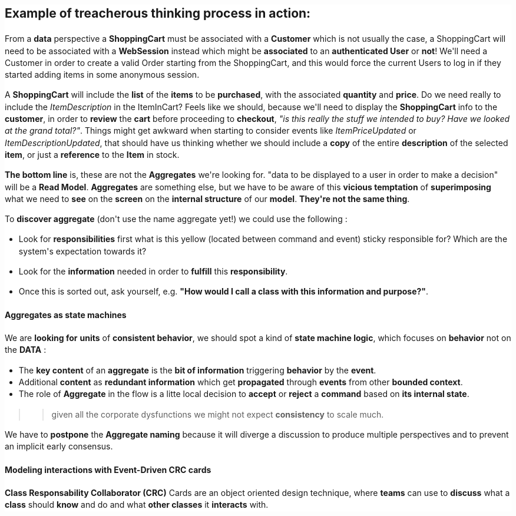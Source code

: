 
**Example of treacherous thinking process in action**: 
------------------------------------------------------
From a **data** perspective a **ShoppingCart** must be associated with a **Customer** which is not usually the case, a ShoppingCart will need to be associated with a **WebSession** instead which might be **associated** to an **authenticated User** or **not**! We'll need a Customer in order to create a valid Order starting from the ShoppingCart, and this would force the current Users to log in if they started adding items in some anonymous session.

A **ShoppingCart** will include the **list** of the **items** to be **purchased**, with the associated **quantity** and **price**.
Do we need really to include the *ItemDescription* in the ItemInCart? Feels like we should, because we'll need to display the **ShoppingCart** info to the **customer**, in order to **review** the **cart** before proceeding to **checkout**, *"is this really the stuff we  intended to buy? Have we looked at the grand total?"*. Things might get awkward when starting to consider events like *ItemPriceUpdated* or *ItemDescriptionUpdated*, that should have us thinking whether we should include a **copy** of the entire **description** of the selected **item**, or just a **reference** to the **Item** in stock.

**The bottom line** is, these are not the **Aggregates** we're looking for. "data to be displayed to a user in order to make a decision" will be a **Read Model**. **Aggregates** are something else, but we have to be aware of this **vicious temptation** of **superimposing** what we need to **see** on the **screen** on the **internal structure** of our **model**. **They're not the same thing**.



To **discover aggregate** (don't use the name aggregate yet!) we could use the following :

- Look for **responsibilities** first what is this yellow (located between command and event) sticky responsible for? Which are the system's expectation towards it? 

- Look for the **information** needed in order to **fulfill** this **responsibility**. 

- Once this is sorted out, ask yourself, e.g. **"How would I call a class with this information and purpose?"**.


#### Aggregates as state machines

We are **looking for** **units** of **consistent behavior**, we should spot a kind of **state machine logic**, which focuses on **behavior** not on the **DATA** :   

- The **key content** of an **aggregate** is the **bit of information** triggering **behavior** by the **event**. 
- Additional **content** as **redundant information** which get **propagated** through **events** from other **bounded context**.
- The role of **Aggregate** in the flow is a litte local decision to **accept** or **reject** a **command** based on **its internal state**.

>> given all the corporate dysfunctions we might not expect **consistency** to scale much.

We have to **postpone** the **Aggregate naming** because it will diverge a discussion to produce multiple perspectives and to prevent an implicit early consensus.

#### Modeling interactions with Event-Driven CRC cards

**Class Responsability Collaborator (CRC)** Cards are an object oriented design technique, where **teams** can use to **discuss** what a **class** should **know** and do and what **other classes** it **interacts** with.
